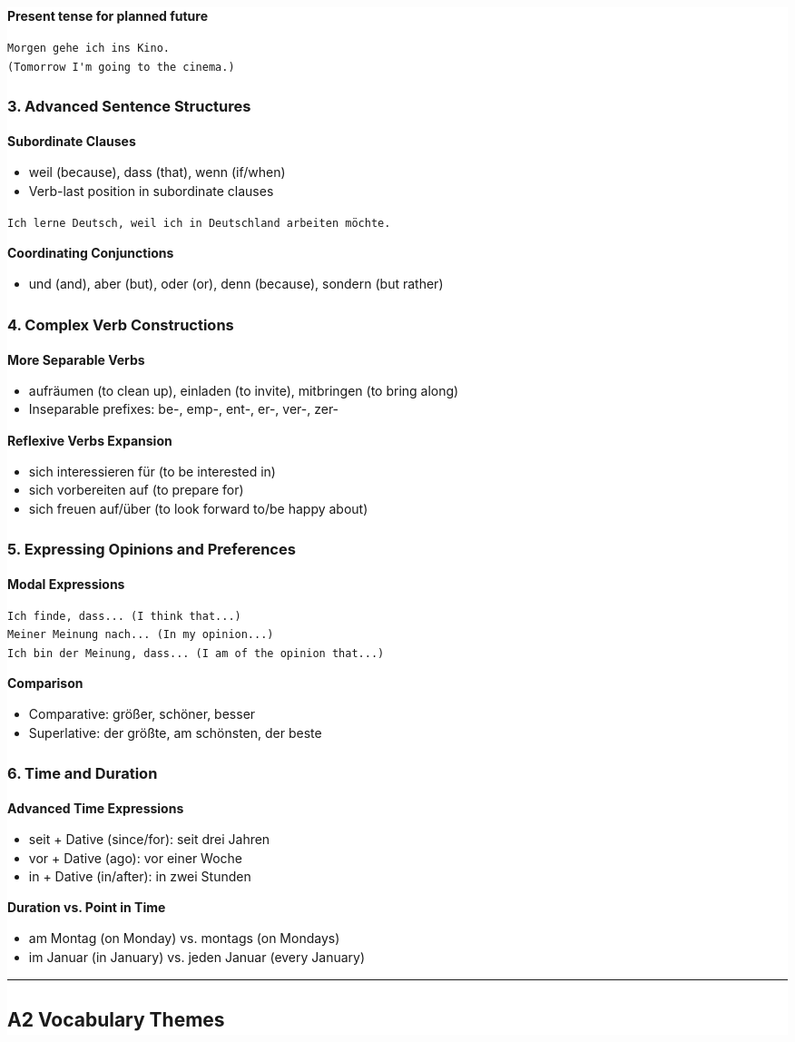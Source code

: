 **Present tense for planned future**
```
Morgen gehe ich ins Kino.
(Tomorrow I'm going to the cinema.)
```

### 3. Advanced Sentence Structures

**Subordinate Clauses**
- weil (because), dass (that), wenn (if/when)
- Verb-last position in subordinate clauses
```
Ich lerne Deutsch, weil ich in Deutschland arbeiten möchte.
```

**Coordinating Conjunctions**
- und (and), aber (but), oder (or), denn (because), sondern (but rather)

### 4. Complex Verb Constructions

**More Separable Verbs**
- aufräumen (to clean up), einladen (to invite), mitbringen (to bring along)
- Inseparable prefixes: be-, emp-, ent-, er-, ver-, zer-

**Reflexive Verbs Expansion**
- sich interessieren für (to be interested in)
- sich vorbereiten auf (to prepare for)
- sich freuen auf/über (to look forward to/be happy about)

### 5. Expressing Opinions and Preferences

**Modal Expressions**
```
Ich finde, dass... (I think that...)
Meiner Meinung nach... (In my opinion...)
Ich bin der Meinung, dass... (I am of the opinion that...)
```

**Comparison**
- Comparative: größer, schöner, besser
- Superlative: der größte, am schönsten, der beste

### 6. Time and Duration

**Advanced Time Expressions**
- seit + Dative (since/for): seit drei Jahren
- vor + Dative (ago): vor einer Woche
- in + Dative (in/after): in zwei Stunden

**Duration vs. Point in Time**
- am Montag (on Monday) vs. montags (on Mondays)
- im Januar (in January) vs. jeden Januar (every January)

---

## A2 Vocabulary Themes
